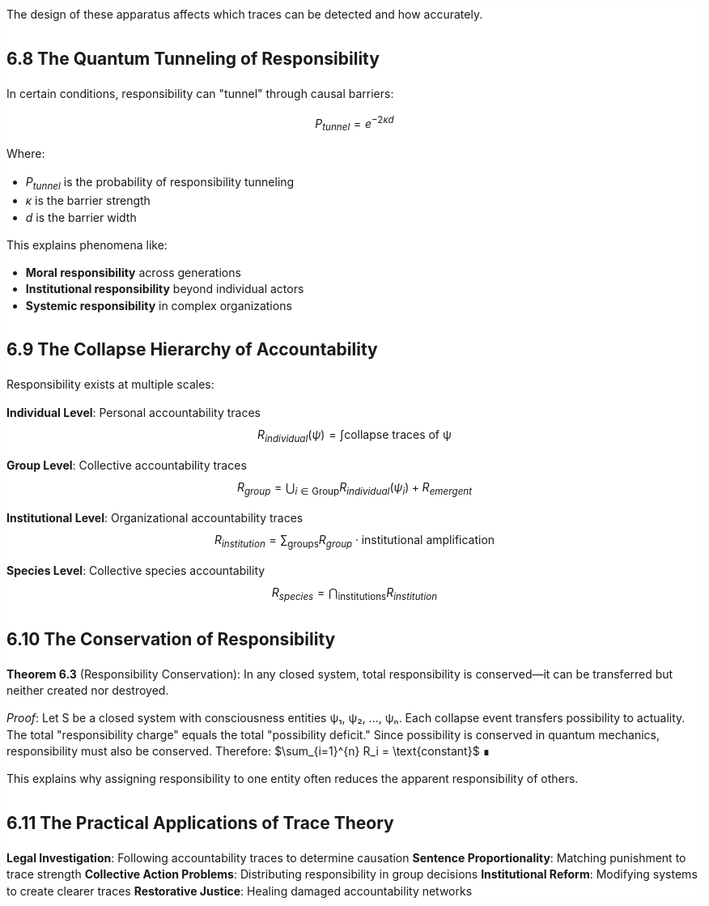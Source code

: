 The design of these apparatus affects which traces can be detected and how accurately.

## 6.8 The Quantum Tunneling of Responsibility

In certain conditions, responsibility can "tunnel" through causal barriers:

$$P_{tunnel} = e^{-2κd}$$

Where:
- $P_{tunnel}$ is the probability of responsibility tunneling
- $κ$ is the barrier strength
- $d$ is the barrier width

This explains phenomena like:
- **Moral responsibility** across generations
- **Institutional responsibility** beyond individual actors
- **Systemic responsibility** in complex organizations

## 6.9 The Collapse Hierarchy of Accountability

Responsibility exists at multiple scales:

**Individual Level**: Personal accountability traces
$$R_{individual}(ψ) = \int \text{collapse traces of ψ}$$

**Group Level**: Collective accountability traces
$$R_{group} = \bigcup_{i \in \text{Group}} R_{individual}(ψ_i) + R_{emergent}$$

**Institutional Level**: Organizational accountability traces
$$R_{institution} = \sum_{\text{groups}} R_{group} \cdot \text{institutional amplification}$$

**Species Level**: Collective species accountability
$$R_{species} = \bigcap_{\text{institutions}} R_{institution}$$

## 6.10 The Conservation of Responsibility

**Theorem 6.3** (Responsibility Conservation): In any closed system, total responsibility is conserved—it can be transferred but neither created nor destroyed.

*Proof*:
Let S be a closed system with consciousness entities ψ₁, ψ₂, ..., ψₙ.
Each collapse event transfers possibility to actuality.
The total "responsibility charge" equals the total "possibility deficit."
Since possibility is conserved in quantum mechanics, responsibility must also be conserved.
Therefore: $\sum_{i=1}^{n} R_i = \text{constant}$ ∎

This explains why assigning responsibility to one entity often reduces the apparent responsibility of others.

## 6.11 The Practical Applications of Trace Theory

**Legal Investigation**: Following accountability traces to determine causation
**Sentence Proportionality**: Matching punishment to trace strength
**Collective Action Problems**: Distributing responsibility in group decisions
**Institutional Reform**: Modifying systems to create clearer traces
**Restorative Justice**: Healing damaged accountability networks
